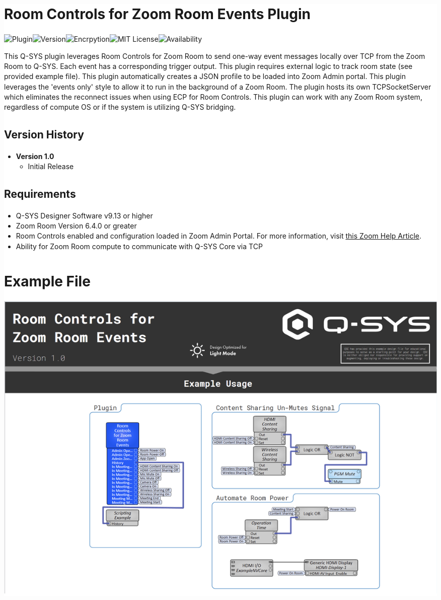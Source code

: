 # Room Controls for Zoom Room Events Plugin
![Plugin](https://img.shields.io/badge/Format-Q--SYS_Plugin-green)![Version](https://img.shields.io/badge/Version-1.0-red)![Encrpytion](https://img.shields.io/badge/Encrpytion-None-orange)![MIT License](https://img.shields.io/badge/license-MIT-blue)![Availability](https://img.shields.io/badge/Availability-Q--SYS_Communities_for_Developers-purple)


This Q-SYS plugin leverages Room Controls for Zoom Room to send one-way event messages locally over TCP from the Zoom Room to Q-SYS. Each event has a corresponding trigger output. This plugin requires external logic to track room state (see provided example file). This plugin automatically creates a JSON profile to be loaded into Zoom Admin portal. This plugin leverages the 'events only' style to allow it to run in the background of a Zoom Room. The plugin hosts its own TCPSocketServer which eliminates the reconnect issues when using ECP for Room Controls. This plugin can work with any Zoom Room system, regardless of compute OS or if the system is utilizing Q-SYS bridging. 


## Version History

 - **Version 1.0**
	 - Initial Release


## Requirements
- Q-SYS Designer Software v9.13 or higher
- Zoom Room Version 6.4.0 or greater
- Room Controls enabled and configuration loaded in Zoom Admin Portal. For more information, visit [this Zoom Help Article](https://support.zoom.com/hc/en/article?id=zm_kb&sysparm_article=KB0064072). 
- Ability for Zoom Room compute to communicate with Q-SYS Core via TCP

# Example File

![Example File](screenshot.png)
